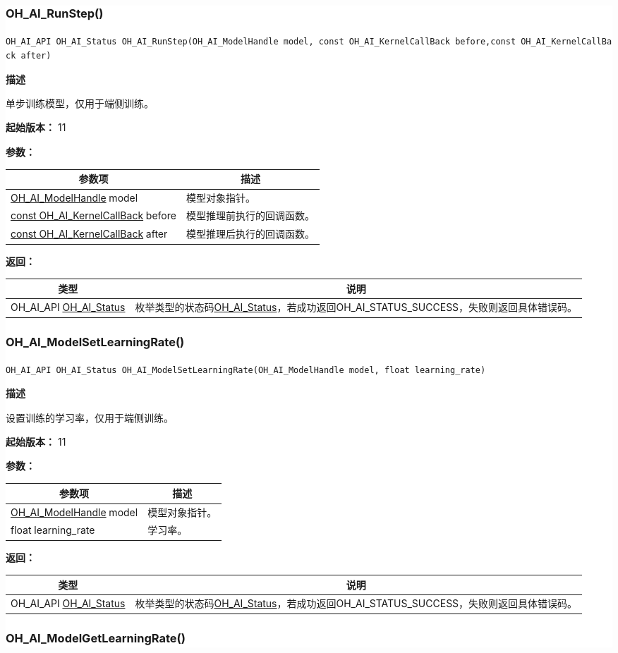 ### OH_AI_RunStep()

```
OH_AI_API OH_AI_Status OH_AI_RunStep(OH_AI_ModelHandle model, const OH_AI_KernelCallBack before,const OH_AI_KernelCallBack after)
```

**描述**

单步训练模型，仅用于端侧训练。

**起始版本：** 11


**参数：**

| 参数项 | 描述 |
| -- | -- |
| [OH_AI_ModelHandle](capi-mindspore-oh-ai-modelhandle.md) model | 模型对象指针。 |
| [const OH_AI_KernelCallBack](capi-model-h.md#oh_ai_kernelcallback) before | 模型推理前执行的回调函数。 |
| [const OH_AI_KernelCallBack](capi-model-h.md#oh_ai_kernelcallback) after | 模型推理后执行的回调函数。 |

**返回：**

| 类型 | 说明 |
| -- | -- |
| OH_AI_API [OH_AI_Status](capi-status-h.md#oh_ai_status) | 枚举类型的状态码[OH_AI_Status](capi-status-h.md#oh_ai_status)，若成功返回OH_AI_STATUS_SUCCESS，失败则返回具体错误码。 |

### OH_AI_ModelSetLearningRate()

```
OH_AI_API OH_AI_Status OH_AI_ModelSetLearningRate(OH_AI_ModelHandle model, float learning_rate)
```

**描述**

设置训练的学习率，仅用于端侧训练。

**起始版本：** 11


**参数：**

| 参数项 | 描述 |
| -- | -- |
| [OH_AI_ModelHandle](capi-mindspore-oh-ai-modelhandle.md) model | 模型对象指针。 |
| float learning_rate | 学习率。 |

**返回：**

| 类型 | 说明 |
| -- | -- |
| OH_AI_API [OH_AI_Status](capi-status-h.md#oh_ai_status) | 枚举类型的状态码[OH_AI_Status](capi-status-h.md#oh_ai_status)，若成功返回OH_AI_STATUS_SUCCESS，失败则返回具体错误码。 |

### OH_AI_ModelGetLearningRate()
